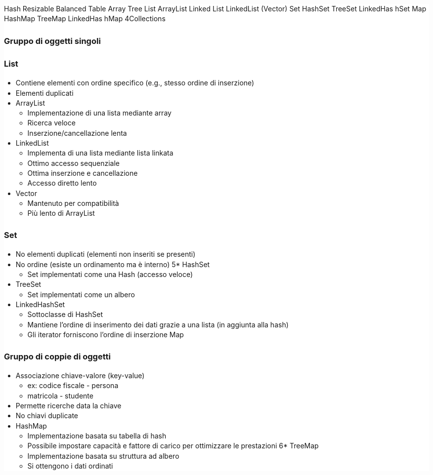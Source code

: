 Hash Resizable Balanced
Table Array Tree
List
ArrayList
Linked
List
LinkedList
(Vector)
Set HashSet TreeSet LinkedHas
hSet
Map HashMap TreeMap LinkedHas
hMap
4Collections

### Gruppo di oggetti singoli

### List
* Contiene elementi con ordine specifico
(e.g., stesso ordine di inserzione)
* Elementi duplicati
* ArrayList
  * Implementazione di una lista mediante array
  * Ricerca veloce
  * Inserzione/cancellazione lenta
* LinkedList
  * Implementa di una lista mediante lista linkata
  * Ottimo accesso sequenziale
  * Ottima inserzione e cancellazione
  * Accesso diretto lento
* Vector
  * Mantenuto per compatibilità
  * Più lento di ArrayList

### Set
* No elementi duplicati (elementi non inseriti
se presenti)
* No ordine (esiste un ordinamento ma è
interno)
5* HashSet
  * Set implementati come una Hash (accesso
veloce)
* TreeSet
  *  Set implementati come un albero
* LinkedHashSet
  * Sottoclasse di HashSet
  * Mantiene l’ordine di inserimento dei dati grazie
a una lista (in aggiunta alla hash)
  * Gli iterator forniscono l’ordine di inserzione
Map

### Gruppo di coppie di oggetti
* Associazione chiave-valore (key-value)
  * ex: codice fiscale - persona
  * matricola - studente
* Permette ricerche data la chiave
* No chiavi duplicate
* HashMap
  * Implementazione basata su tabella di hash
  * Possibile impostare capacità e fattore di carico
per ottimizzare le prestazioni
6* TreeMap
  * Implementazione basata su struttura ad albero
  * Si ottengono i dati ordinati